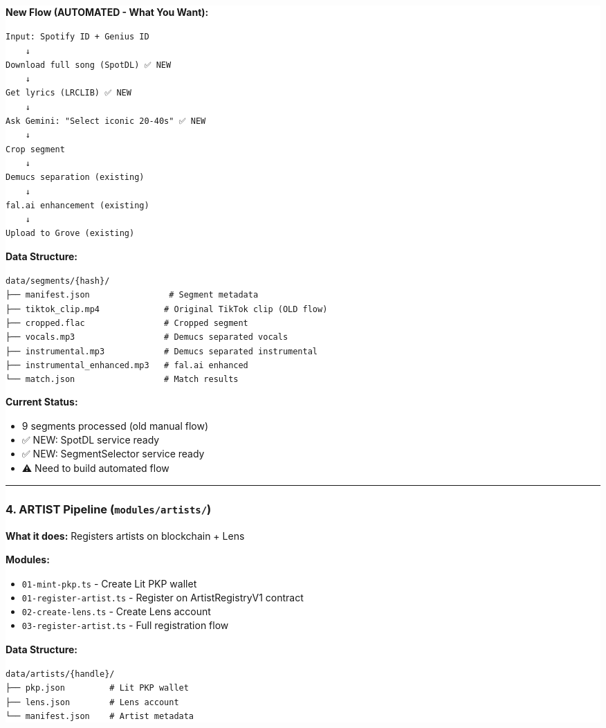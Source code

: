 **New Flow (AUTOMATED - What You Want):**
```
Input: Spotify ID + Genius ID
    ↓
Download full song (SpotDL) ✅ NEW
    ↓
Get lyrics (LRCLIB) ✅ NEW
    ↓
Ask Gemini: "Select iconic 20-40s" ✅ NEW
    ↓
Crop segment
    ↓
Demucs separation (existing)
    ↓
fal.ai enhancement (existing)
    ↓
Upload to Grove (existing)
```

**Data Structure:**
```
data/segments/{hash}/
├── manifest.json                # Segment metadata
├── tiktok_clip.mp4             # Original TikTok clip (OLD flow)
├── cropped.flac                # Cropped segment
├── vocals.mp3                  # Demucs separated vocals
├── instrumental.mp3            # Demucs separated instrumental
├── instrumental_enhanced.mp3   # fal.ai enhanced
└── match.json                  # Match results
```

**Current Status:**
- 9 segments processed (old manual flow)
- ✅ NEW: SpotDL service ready
- ✅ NEW: SegmentSelector service ready
- ⚠️ Need to build automated flow

---

### 4. ARTIST Pipeline (`modules/artists/`)

**What it does:** Registers artists on blockchain + Lens

**Modules:**
- `01-mint-pkp.ts` - Create Lit PKP wallet
- `01-register-artist.ts` - Register on ArtistRegistryV1 contract
- `02-create-lens.ts` - Create Lens account
- `03-register-artist.ts` - Full registration flow

**Data Structure:**
```
data/artists/{handle}/
├── pkp.json         # Lit PKP wallet
├── lens.json        # Lens account
└── manifest.json    # Artist metadata
```
